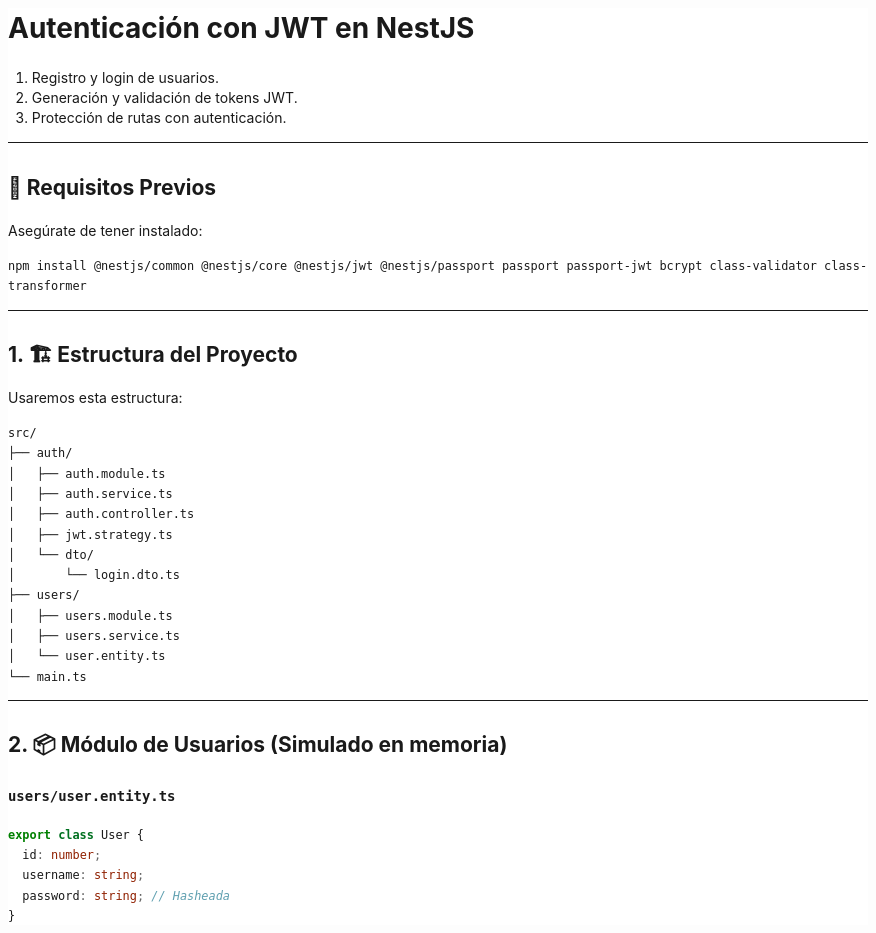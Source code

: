 # Autenticación con JWT en NestJS

1. Registro y login de usuarios.
2. Generación y validación de tokens JWT.
3. Protección de rutas con autenticación.

---

## 🔧 Requisitos Previos

Asegúrate de tener instalado:

```bash
npm install @nestjs/common @nestjs/core @nestjs/jwt @nestjs/passport passport passport-jwt bcrypt class-validator class-transformer
```

---

## 1. 🏗️ Estructura del Proyecto

Usaremos esta estructura:

```
src/
├── auth/
│   ├── auth.module.ts
│   ├── auth.service.ts
│   ├── auth.controller.ts
│   ├── jwt.strategy.ts
│   └── dto/
│       └── login.dto.ts
├── users/
│   ├── users.module.ts
│   ├── users.service.ts
│   └── user.entity.ts
└── main.ts
```

---

## 2. 📦 Módulo de Usuarios (Simulado en memoria)

### `users/user.entity.ts`

```ts
export class User {
  id: number;
  username: string;
  password: string; // Hasheada
}
```
